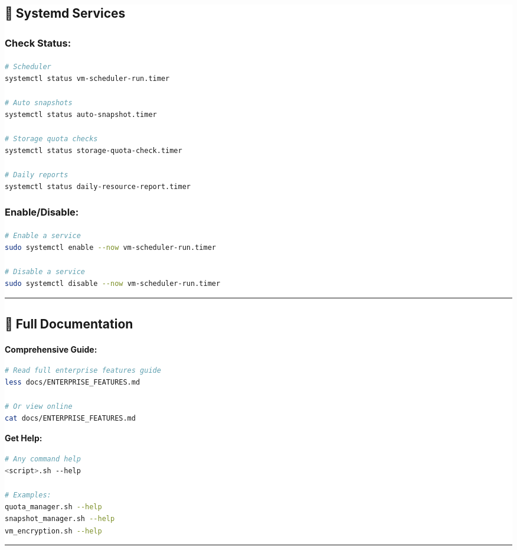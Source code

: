 
## 🔧 **Systemd Services**

### **Check Status:**
```bash
# Scheduler
systemctl status vm-scheduler-run.timer

# Auto snapshots
systemctl status auto-snapshot.timer

# Storage quota checks
systemctl status storage-quota-check.timer

# Daily reports
systemctl status daily-resource-report.timer
```

### **Enable/Disable:**
```bash
# Enable a service
sudo systemctl enable --now vm-scheduler-run.timer

# Disable a service
sudo systemctl disable --now vm-scheduler-run.timer
```

---

## 📖 **Full Documentation**

**Comprehensive Guide:**
```bash
# Read full enterprise features guide
less docs/ENTERPRISE_FEATURES.md

# Or view online
cat docs/ENTERPRISE_FEATURES.md
```

**Get Help:**
```bash
# Any command help
<script>.sh --help

# Examples:
quota_manager.sh --help
snapshot_manager.sh --help
vm_encryption.sh --help
```

---
